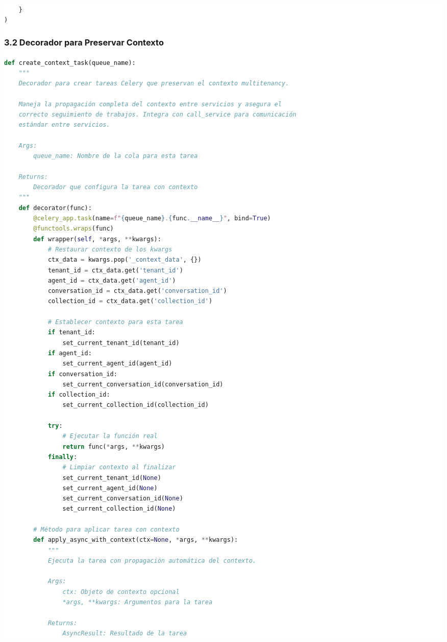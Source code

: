 ```python
    }
)
```

### 3.2 Decorador para Preservar Contexto

```python
def create_context_task(queue_name):
    """
    Decorador para crear tareas Celery que preservan el contexto multitenancy.
    
    Maneja la propagación completa del contexto entre servicios y asegura el
    correcto seguimiento de trabajos. Integra con call_service para comunicación
    estándar entre servicios.
    
    Args:
        queue_name: Nombre de la cola para esta tarea
        
    Returns:
        Decorador que configura la tarea con contexto
    """
    def decorator(func):
        @celery_app.task(name=f"{queue_name}.{func.__name__}", bind=True)
        @functools.wraps(func)
        def wrapper(self, *args, **kwargs):
            # Restaurar contexto de los kwargs
            ctx_data = kwargs.pop('_context_data', {})
            tenant_id = ctx_data.get('tenant_id')
            agent_id = ctx_data.get('agent_id')
            conversation_id = ctx_data.get('conversation_id')
            collection_id = ctx_data.get('collection_id')
            
            # Establecer contexto para esta tarea
            if tenant_id:
                set_current_tenant_id(tenant_id)
            if agent_id:
                set_current_agent_id(agent_id)
            if conversation_id:
                set_current_conversation_id(conversation_id)
            if collection_id:
                set_current_collection_id(collection_id)
                
            try:
                # Ejecutar la función real
                return func(*args, **kwargs)
            finally:
                # Limpiar contexto al finalizar
                set_current_tenant_id(None)
                set_current_agent_id(None)
                set_current_conversation_id(None)
                set_current_collection_id(None)
        
        # Método para aplicar tarea con contexto
        def apply_async_with_context(ctx=None, *args, **kwargs):
            """
            Ejecuta la tarea con propagación automática del contexto.
            
            Args:
                ctx: Objeto de contexto opcional
                *args, **kwargs: Argumentos para la tarea
                
            Returns:
                AsyncResult: Resultado de la tarea
```
